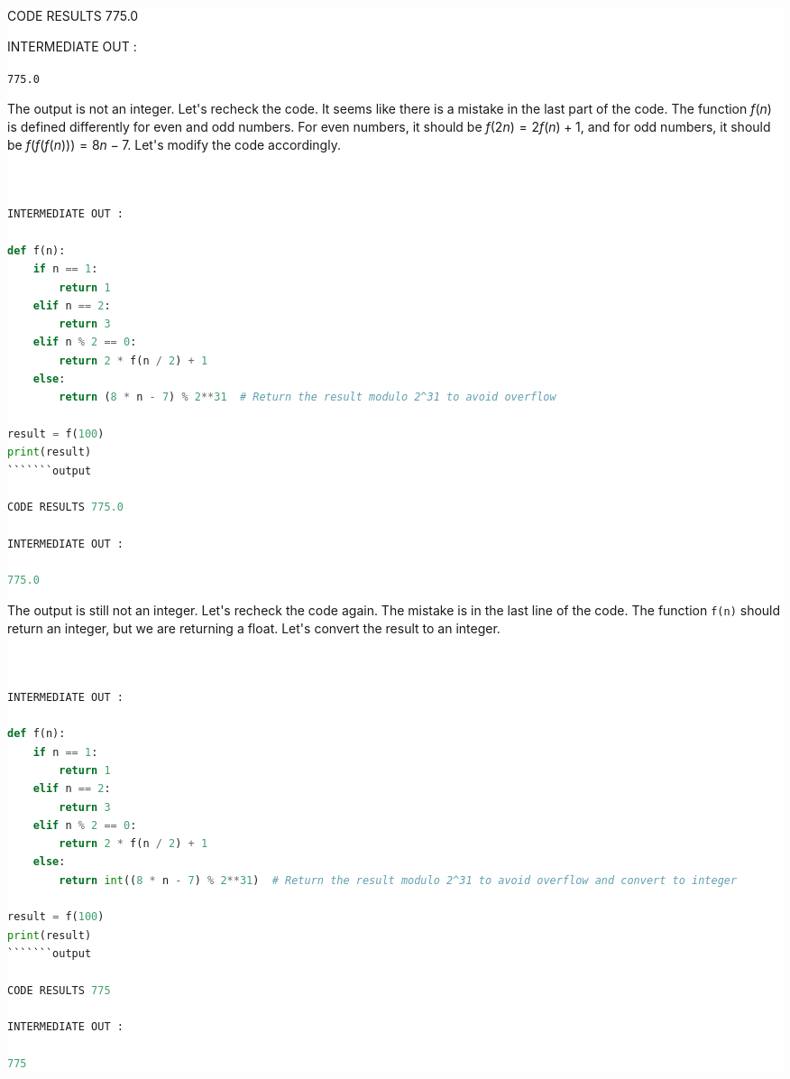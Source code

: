 CODE RESULTS 775.0

INTERMEDIATE OUT :
```output
775.0
```

The output is not an integer. Let's recheck the code. It seems like there is a mistake in the last part of the code. The function $f(n)$ is defined differently for even and odd numbers. For even numbers, it should be $f(2n)=2f(n)+1$, and for odd numbers, it should be $f(f(f(n)))=8n-7$. Let's modify the code accordingly.

```python


INTERMEDIATE OUT :

def f(n):
    if n == 1:
        return 1
    elif n == 2:
        return 3
    elif n % 2 == 0:
        return 2 * f(n / 2) + 1
    else:
        return (8 * n - 7) % 2**31  # Return the result modulo 2^31 to avoid overflow

result = f(100)
print(result)
```````output

CODE RESULTS 775.0

INTERMEDIATE OUT :

775.0
```

The output is still not an integer. Let's recheck the code again. The mistake is in the last line of the code. The function `f(n)` should return an integer, but we are returning a float. Let's convert the result to an integer.

```python


INTERMEDIATE OUT :

def f(n):
    if n == 1:
        return 1
    elif n == 2:
        return 3
    elif n % 2 == 0:
        return 2 * f(n / 2) + 1
    else:
        return int((8 * n - 7) % 2**31)  # Return the result modulo 2^31 to avoid overflow and convert to integer

result = f(100)
print(result)
```````output

CODE RESULTS 775

INTERMEDIATE OUT :

775
```